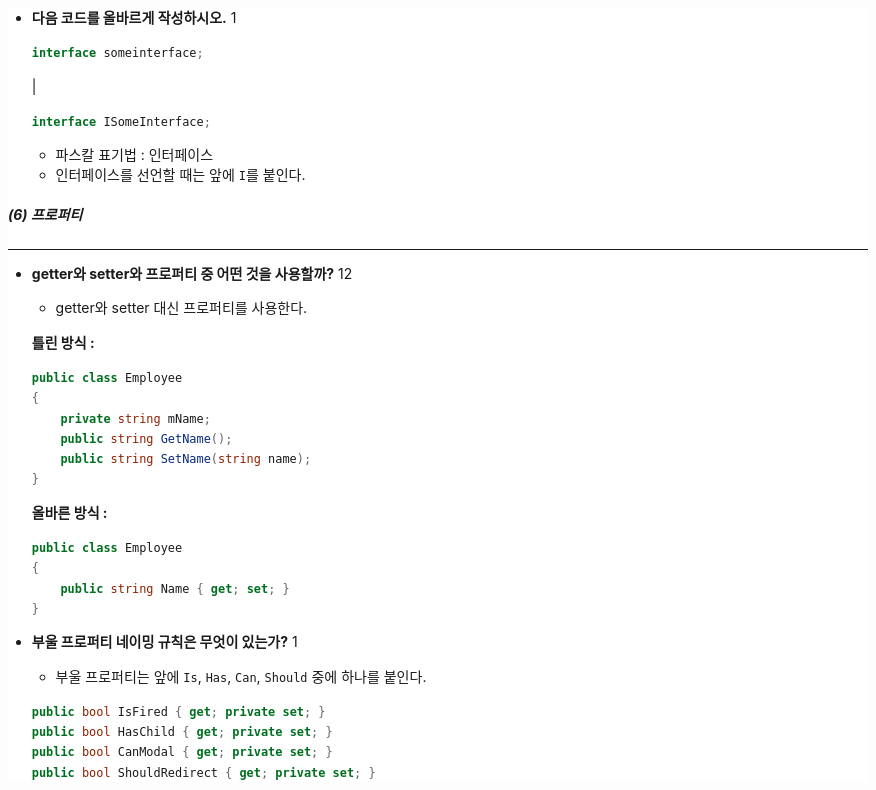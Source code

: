 

* **다음 코드를 올바르게 작성하시오.** 1

  ```csharp
  interface someinterface;
  ```

  |

  ```csharp
  interface ISomeInterface;
  ```

  * 파스칼 표기법 : 인터페이스
  * 인터페이스를 선언할 때는 앞에 `I`를 붙인다.








##### (6) 프로퍼티

---

* **getter와 setter와 프로퍼티 중 어떤 것을 사용할까?** 12

  * getter와 setter 대신 프로퍼티를 사용한다.

  **틀린 방식 :**

  ```cs
  public class Employee
  {
      private string mName;
      public string GetName();
      public string SetName(string name);
  }
  ```

  **올바른 방식 :**

  ```cs
  public class Employee
  {
      public string Name { get; set; }
  }
  ```

  


* **부울 프로퍼티 네이밍 규칙은 무엇이 있는가?** 1

  * 부울 프로퍼티는 앞에 `Is`, `Has`, `Can`, `Should` 중에 하나를 붙인다.

  ```cs
  public bool IsFired { get; private set; }
  public bool HasChild { get; private set; }
  public bool CanModal { get; private set; }
  public bool ShouldRedirect { get; private set; }
  ```

